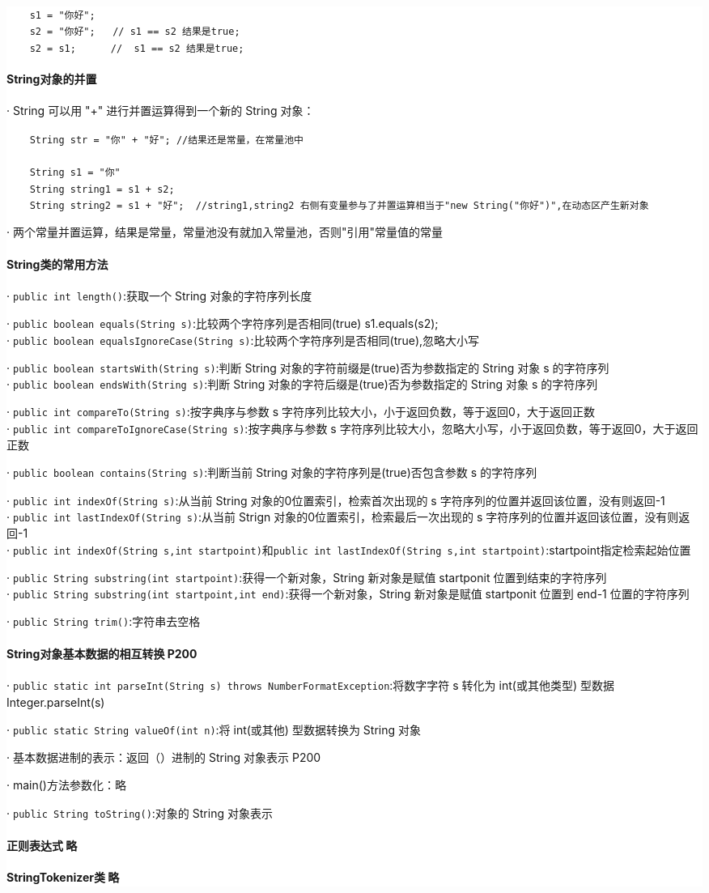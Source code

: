 ```
    s1 = "你好";
    s2 = "你好";   // s1 == s2 结果是true;
    s2 = s1;      //  s1 == s2 结果是true;
```
#### String对象的并置
· String 可以用 "+" 进行并置运算得到一个新的 String 对象：
```
    String str = "你" + "好"; //结果还是常量，在常量池中

    String s1 = "你"
    String string1 = s1 + s2;
    String string2 = s1 + "好";  //string1,string2 右侧有变量参与了并置运算相当于"new String("你好")",在动态区产生新对象   
```  
· 两个常量并置运算，结果是常量，常量池没有就加入常量池，否则"引用"常量值的常量  

#### String类的常用方法  
· `public int length()`:获取一个 String 对象的字符序列长度    
  
· `public boolean equals(String s)`:比较两个字符序列是否相同(true)  s1.equals(s2);  
· `public boolean equalsIgnoreCase(String s)`:比较两个字符序列是否相同(true),忽略大小写   
  
· `public boolean startsWith(String s)`:判断 String 对象的字符前缀是(true)否为参数指定的 String 对象 s 的字符序列    
· `public boolean endsWith(String s)`:判断 String 对象的字符后缀是(true)否为参数指定的 String 对象 s 的字符序列    

· `public int compareTo(String s)`:按字典序与参数 s 字符序列比较大小，小于返回负数，等于返回0，大于返回正数   
· `public int compareToIgnoreCase(String s)`:按字典序与参数 s 字符序列比较大小，忽略大小写，小于返回负数，等于返回0，大于返回正数   

· `public boolean contains(String s)`:判断当前 String 对象的字符序列是(true)否包含参数 s 的字符序列  

· `public int indexOf(String s)`:从当前 String 对象的0位置索引，检索首次出现的 s 字符序列的位置并返回该位置，没有则返回-1    
· `public int lastIndexOf(String s)`:从当前 Strign 对象的0位置索引，检索最后一次出现的 s 字符序列的位置并返回该位置，没有则返回-1     
· `public int indexOf(String s,int startpoint)`和`public int lastIndexOf(String s,int startpoint)`:startpoint指定检索起始位置

· `public String substring(int startpoint)`:获得一个新对象，String 新对象是赋值 startponit 位置到结束的字符序列    
· `public String substring(int startpoint,int end)`:获得一个新对象，String 新对象是赋值 startponit 位置到 end-1 位置的字符序列    

· `public String trim()`:字符串去空格    

#### String对象基本数据的相互转换 P200    
· `public static int parseInt(String s) throws NumberFormatException`:将数字字符 s 转化为 int(或其他类型) 型数据 Integer.parseInt(s)    

· `public static String valueOf(int n)`:将 int(或其他) 型数据转换为 String 对象   

· 基本数据进制的表示：返回（）进制的 String 对象表示 P200    

· main()方法参数化：略    

· `public String toString()`:对象的 String 对象表示    

#### 正则表达式 略

#### StringTokenizer类 略  
